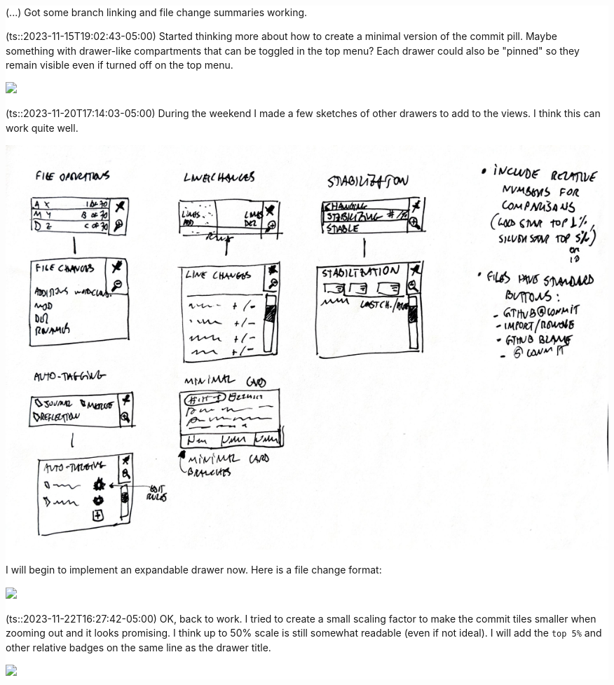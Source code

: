 (...) Got some branch linking and file change summaries working.

(ts::2023-11-15T19:02:43-05:00) Started thinking more about how to create a minimal version of the commit pill. Maybe something with drawer-like compartments that can be toggled in the top menu? Each drawer could also be "pinned" so they remain visible even if turned off on the top menu.

![](../media/20231115T190824-0500--20_commits_timeline.jpg)

(ts::2023-11-20T17:14:03-05:00) During the weekend I made a few sketches of other drawers to add to the views. I think this can work quite well.

![](media/20231123T114951-0500--journal.jpg)

I will begin to implement an expandable drawer now. Here is a file change format:

![](../media/20231122T163643-0500--20_commits_timeline.png)

(ts::2023-11-22T16:27:42-05:00) OK, back to work. I tried to create a small scaling factor to make the commit tiles smaller when zooming out and it looks promising. I think up to 50% scale is still somewhat readable (even if not ideal). I will add the `top 5%` and other relative badges on the same line as the drawer title.

![](../media/20231122T172558-0500--20_commits_timeline.png)
